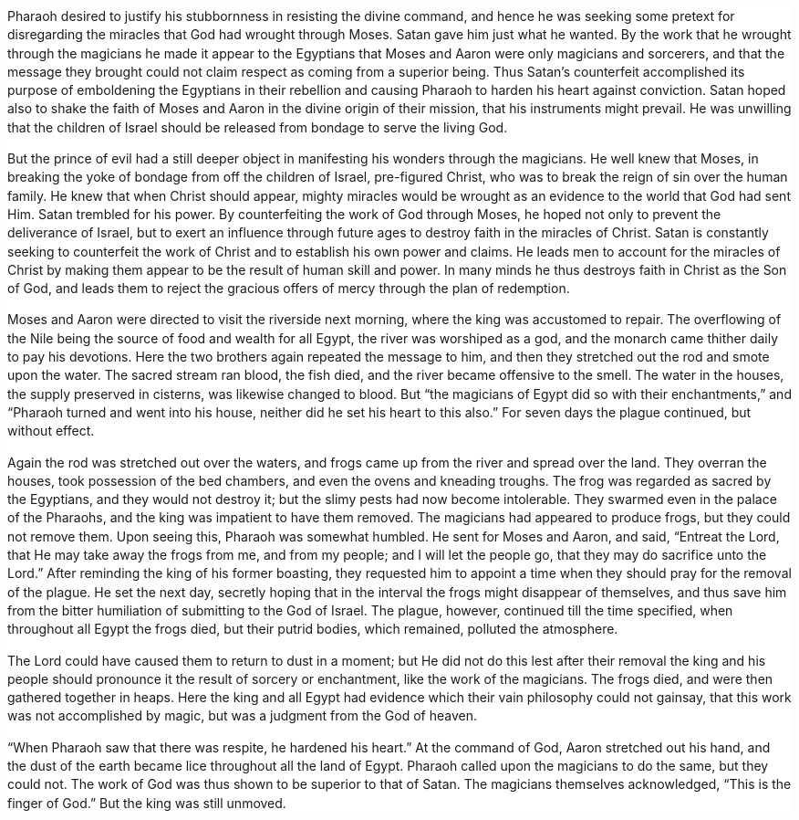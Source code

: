 Pharaoh desired to justify his stubbornness in resisting the divine command, and hence he was seeking some pretext for disregarding the miracles that God had wrought through Moses. Satan gave him just what he wanted. By the work that he wrought through the magicians he made it appear to the Egyptians that Moses and Aaron were only magicians and sorcerers, and that the message they brought could not claim respect as coming from a superior being. Thus Satan’s counterfeit accomplished its purpose of emboldening the Egyptians in their rebellion and causing Pharaoh to harden his heart against conviction. Satan hoped also to shake the faith of Moses and Aaron in the divine origin of their mission, that his instruments might prevail. He was unwilling that the children of Israel should be released from bondage to serve the living God.

But the prince of evil had a still deeper object in manifesting his wonders through the magicians. He well knew that Moses, in breaking the yoke of bondage from off the children of Israel, pre-figured Christ, who was to break the reign of sin over the human family. He knew that when Christ should appear, mighty miracles would be wrought as an evidence to the world that God had sent Him. Satan trembled for his power. By counterfeiting the work of God through Moses, he hoped not only to prevent the deliverance of Israel, but to exert an influence through future ages to destroy faith in the miracles of Christ. Satan is constantly seeking to counterfeit the work of Christ and to establish his own power and claims. He leads men to account for the miracles of Christ by making them appear to be the result of human skill and power. In many minds he thus destroys faith in Christ as the Son of God, and leads them to reject the gracious offers of mercy through the plan of redemption.

Moses and Aaron were directed to visit the riverside next morning, where the king was accustomed to repair. The overflowing of the Nile being the source of food and wealth for all Egypt, the river was worshiped as a god, and the monarch came thither daily to pay his devotions. Here the two brothers again repeated the message to him, and then they stretched out the rod and smote upon the water. The sacred stream ran blood, the fish died, and the river became offensive to the smell. The water in the houses, the supply preserved in cisterns, was likewise changed to blood. But “the magicians of Egypt did so with their enchantments,” and “Pharaoh turned and went into his house, neither did he set his heart to this also.” For seven days the plague continued, but without effect.

Again the rod was stretched out over the waters, and frogs came up from the river and spread over the land. They overran the houses, took possession of the bed chambers, and even the ovens and kneading troughs. The frog was regarded as sacred by the Egyptians, and they would not destroy it; but the slimy pests had now become intolerable. They swarmed even in the palace of the Pharaohs, and the king was impatient to have them removed. The magicians had appeared to produce frogs, but they could not remove them. Upon seeing this, Pharaoh was somewhat humbled. He sent for Moses and Aaron, and said, “Entreat the Lord, that He may take away the frogs from me, and from my people; and I will let the people go, that they may do sacrifice unto the Lord.” After reminding the king of his former boasting, they requested him to appoint a time when they should pray for the removal of the plague. He set the next day, secretly hoping that in the interval the frogs might disappear of themselves, and thus save him from the bitter humiliation of submitting to the God of Israel. The plague, however, continued till the time specified, when throughout all Egypt the frogs died, but their putrid bodies, which remained, polluted the atmosphere.

The Lord could have caused them to return to dust in a moment; but He did not do this lest after their removal the king and his people should pronounce it the result of sorcery or enchantment, like the work of the magicians. The frogs died, and were then gathered together in heaps. Here the king and all Egypt had evidence which their vain philosophy could not gainsay, that this work was not accomplished by magic, but was a judgment from the God of heaven.

“When Pharaoh saw that there was respite, he hardened his heart.” At the command of God, Aaron stretched out his hand, and the dust of the earth became lice throughout all the land of Egypt. Pharaoh called upon the magicians to do the same, but they could not. The work of God was thus shown to be superior to that of Satan. The magicians themselves acknowledged, “This is the finger of God.” But the king was still unmoved.
